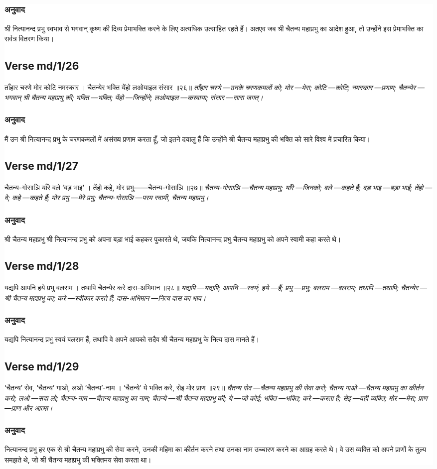 
### अनुवाद
श्री नित्यानन्द प्रभु स्वभाव से भगवान् कृष्ण की दिव्य प्रेमाभक्ति करने के लिए अत्यधिक उत्साहित रहते हैं। अतएव जब श्री चैतन्य महाप्रभु का आदेश हुआ, तो उन्होंने इस प्रेमाभक्ति का सर्वत्र वितरण किया।


## Verse md/1/26
ताँहार चरणे मोर कोटि नमस्कार ।
चैतन्येर भक्ति येंहो लओयाइल संसार ॥२६॥
*ताँहार चरणे —उनके चरणकमलों को; मोर —मेरा; कोटि —कोटि; नमस्कार —प्रणाम; चैतन्येर —भगवान् श्री चैतन्य महाप्रभु की; भक्ति —भक्ति; येंहो —जिन्होंने; लओयाइल —करवाया; संसार —सारा जगत्।*


### अनुवाद
मैं उन श्री नित्यानन्द प्रभु के चरणकमलों में असंख्य प्रणाम करता हूँ, जो इतने दयालु हैं कि उन्होंने श्री चैतन्य महाप्रभु की भक्ति को सारे विश्व में प्रचारित किया।


## Verse md/1/27
चैतन्य-गोसाञि याँरे बले ‘बड़ भाइ’ ।
तेंहो कहे, मोर प्रभु——चैतन्य-गोसाञि ॥२७॥
*चैतन्य-गोसाञि —चैतन्य महाप्रभु; याँरे —जिनको; बले —कहते हैं; बड़ भाइ —बड़ा भाई; तेंहो —वे; कहे —कहते हैं; मोर प्रभु —मेरे प्रभु; चैतन्य-गोसाञि —परम स्वामी, चैतन्य महाप्रभु।*


### अनुवाद
श्री चैतन्य महाप्रभु श्री नित्यानन्द प्रभु को अपना बड़ा भाई कहकर पुकारते थे, जबकि नित्यानन्द प्रभु चैतन्य महाप्रभु को अपने स्वामी कहा करते थे।


## Verse md/1/28
यद्यपि आपनि हये प्रभु बलराम ।
तथापि चैतन्येर करे दास-अभिमान ॥२८॥
*यद्यपि —यद्यपि; आपनि —स्वयं; हये —हैं; प्रभु —प्रभु; बलराम —बलराम; तथापि —तथापि; चैतन्येर —श्री चैतन्य महाप्रभु का; करे —स्वीकार करते हैं; दास-अभिमान —नित्य दास का भाव।*


### अनुवाद
यद्यपि नित्यानन्द प्रभु स्वयं बलराम हैं, तथापि वे अपने आपको सदैव श्री चैतन्य महाप्रभु के नित्य दास मानते हैं।


## Verse md/1/29
‘चैतन्य’ सेव, ‘चैतन्य’ गाओ, लओ ‘चैतन्य’-नाम ।
‘चैतन्ये’ ये भक्ति करे, सेइ मोर प्राण ॥२९॥
*चैतन्य सेव —चैतन्य महाप्रभु की सेवा करो; चैतन्य गाओ —चैतन्य महाप्रभु का कीर्तन करो; लओ —सदा लो; चैतन्य-नाम —चैतन्य महाप्रभु का नाम; चैतन्ये —श्री चैतन्य महाप्रभु की; ये —जो कोई; भक्ति —भक्ति; करे —करता है; सेइ —वही व्यक्ति; मोर —मेरा; प्राण —प्राण और आत्मा।*


### अनुवाद
नित्यानन्द प्रभु हर एक से श्री चैतन्य महाप्रभु की सेवा करने, उनकी महिमा का कीर्तन करने तथा उनका नाम उच्चारण करने का आग्रह करते थे। वे उस व्यक्ति को अपने प्राणों के तुल्य समझते थे, जो श्री चैतन्य महाप्रभु की भक्तिमय सेवा करता था।
